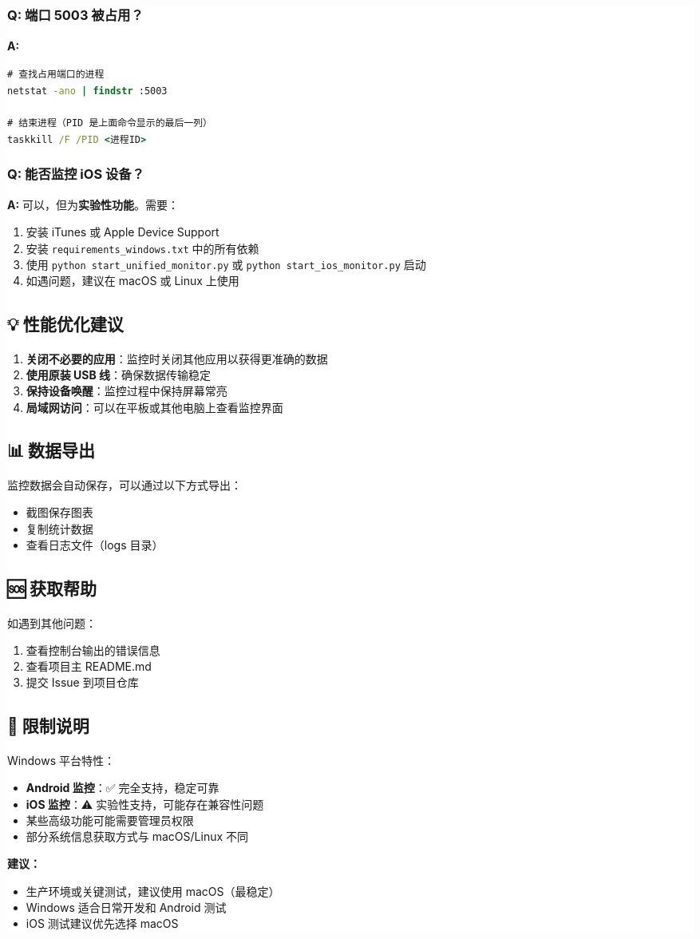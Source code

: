### Q: 端口 5003 被占用？
**A:** 
```cmd
# 查找占用端口的进程
netstat -ano | findstr :5003

# 结束进程（PID 是上面命令显示的最后一列）
taskkill /F /PID <进程ID>
```

### Q: 能否监控 iOS 设备？
**A:** 可以，但为**实验性功能**。需要：
1. 安装 iTunes 或 Apple Device Support
2. 安装 `requirements_windows.txt` 中的所有依赖
3. 使用 `python start_unified_monitor.py` 或 `python start_ios_monitor.py` 启动
4. 如遇问题，建议在 macOS 或 Linux 上使用

## 💡 性能优化建议

1. **关闭不必要的应用**：监控时关闭其他应用以获得更准确的数据
2. **使用原装 USB 线**：确保数据传输稳定
3. **保持设备唤醒**：监控过程中保持屏幕常亮
4. **局域网访问**：可以在平板或其他电脑上查看监控界面

## 📊 数据导出

监控数据会自动保存，可以通过以下方式导出：
- 截图保存图表
- 复制统计数据
- 查看日志文件（logs 目录）

## 🆘 获取帮助

如遇到其他问题：
1. 查看控制台输出的错误信息
2. 查看项目主 README.md
3. 提交 Issue 到项目仓库

## 📝 限制说明

Windows 平台特性：
- **Android 监控**：✅ 完全支持，稳定可靠
- **iOS 监控**：⚠️ 实验性支持，可能存在兼容性问题
- 某些高级功能可能需要管理员权限
- 部分系统信息获取方式与 macOS/Linux 不同

**建议：**
- 生产环境或关键测试，建议使用 macOS（最稳定）
- Windows 适合日常开发和 Android 测试
- iOS 测试建议优先选择 macOS

